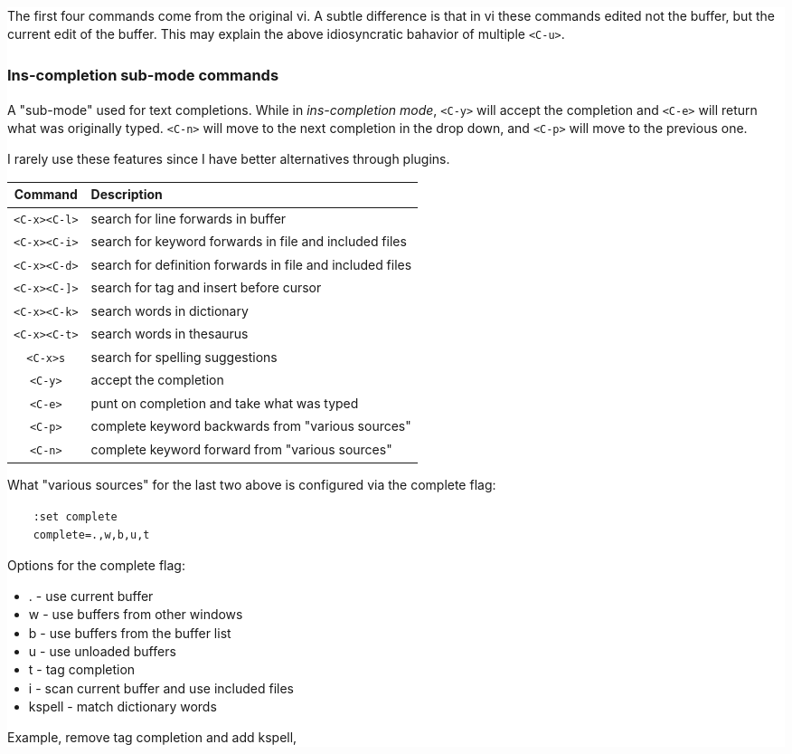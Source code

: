 The first four commands come from the original vi.  A subtle difference
is that in vi these commands edited not the buffer, but the current edit
of the buffer.  This may explain the above idiosyncratic bahavior of
multiple `<C-u>`.

### Ins-completion sub-mode commands

A "sub-mode" used for text completions.  While in *ins-completion mode*,
`<C-y>` will accept the completion and `<C-e>` will return what was
originally typed.  `<C-n>` will move to the next completion in the drop
down, and `<C-p>` will move to the previous one.

I rarely use these features since I have better alternatives through plugins.

| Command      | Description                                               |
|:------------:|:--------------------------------------------------------- |
| `<C-x><C-l>` | search for line forwards in buffer                        |
| `<C-x><C-i>` | search for keyword forwards in file and included files    |
| `<C-x><C-d>` | search for definition forwards in file and included files |
| `<C-x><C-]>` | search for tag and insert before cursor                   |
| `<C-x><C-k>` | search words in dictionary                                |
| `<C-x><C-t>` | search words in thesaurus                                 |
| `<C-x>s`     | search for spelling suggestions                           |
| `<C-y>`      | accept the completion                                     |
| `<C-e>`      | punt on completion and take what was typed                |
| `<C-p>`      | complete keyword backwards from "various sources"         |
| `<C-n>`      | complete keyword forward from "various sources"           |

What "various sources" for the last two above is configured via the
complete flag:

```vim
    :set complete
    complete=.,w,b,u,t
```

Options for the complete flag:

* .      - use current buffer
* w      - use buffers from other windows
* b      - use buffers from the buffer list
* u      - use unloaded buffers
* t      - tag completion
* i      - scan current buffer and use included files
* kspell - match dictionary words

Example, remove tag completion and add kspell,

